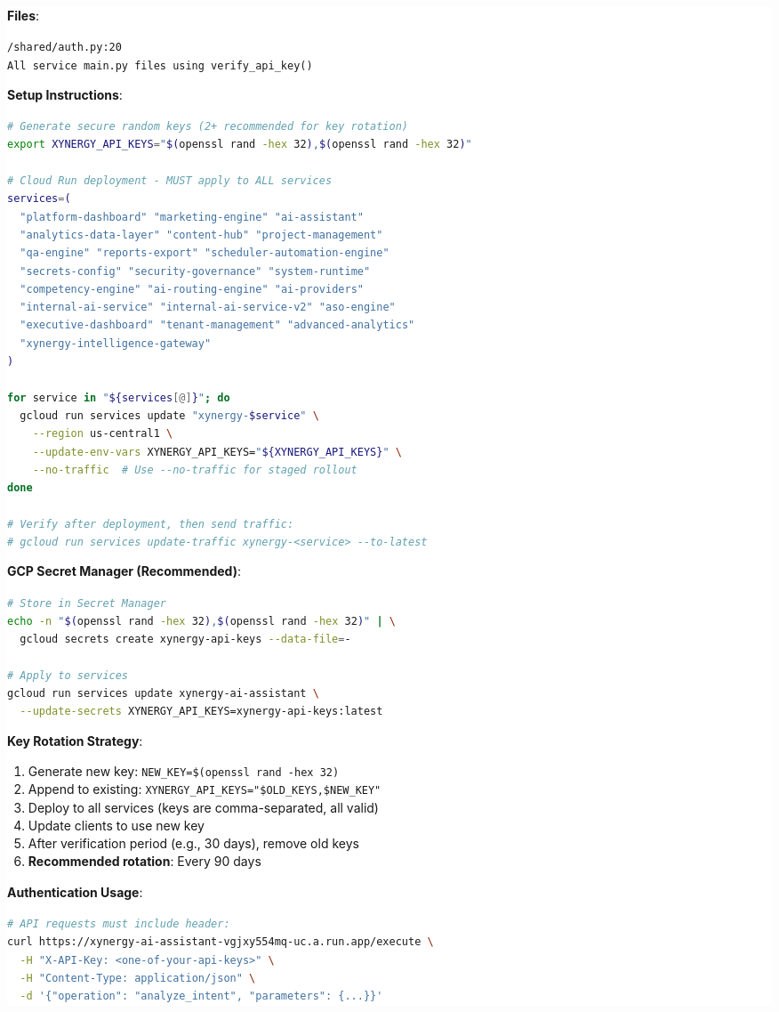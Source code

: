 **Files**:
```
/shared/auth.py:20
All service main.py files using verify_api_key()
```

**Setup Instructions**:
```bash
# Generate secure random keys (2+ recommended for key rotation)
export XYNERGY_API_KEYS="$(openssl rand -hex 32),$(openssl rand -hex 32)"

# Cloud Run deployment - MUST apply to ALL services
services=(
  "platform-dashboard" "marketing-engine" "ai-assistant"
  "analytics-data-layer" "content-hub" "project-management"
  "qa-engine" "reports-export" "scheduler-automation-engine"
  "secrets-config" "security-governance" "system-runtime"
  "competency-engine" "ai-routing-engine" "ai-providers"
  "internal-ai-service" "internal-ai-service-v2" "aso-engine"
  "executive-dashboard" "tenant-management" "advanced-analytics"
  "xynergy-intelligence-gateway"
)

for service in "${services[@]}"; do
  gcloud run services update "xynergy-$service" \
    --region us-central1 \
    --update-env-vars XYNERGY_API_KEYS="${XYNERGY_API_KEYS}" \
    --no-traffic  # Use --no-traffic for staged rollout
done

# Verify after deployment, then send traffic:
# gcloud run services update-traffic xynergy-<service> --to-latest
```

**GCP Secret Manager (Recommended)**:
```bash
# Store in Secret Manager
echo -n "$(openssl rand -hex 32),$(openssl rand -hex 32)" | \
  gcloud secrets create xynergy-api-keys --data-file=-

# Apply to services
gcloud run services update xynergy-ai-assistant \
  --update-secrets XYNERGY_API_KEYS=xynergy-api-keys:latest
```

**Key Rotation Strategy**:
1. Generate new key: `NEW_KEY=$(openssl rand -hex 32)`
2. Append to existing: `XYNERGY_API_KEYS="$OLD_KEYS,$NEW_KEY"`
3. Deploy to all services (keys are comma-separated, all valid)
4. Update clients to use new key
5. After verification period (e.g., 30 days), remove old keys
6. **Recommended rotation**: Every 90 days

**Authentication Usage**:
```bash
# API requests must include header:
curl https://xynergy-ai-assistant-vgjxy554mq-uc.a.run.app/execute \
  -H "X-API-Key: <one-of-your-api-keys>" \
  -H "Content-Type: application/json" \
  -d '{"operation": "analyze_intent", "parameters": {...}}'
```
